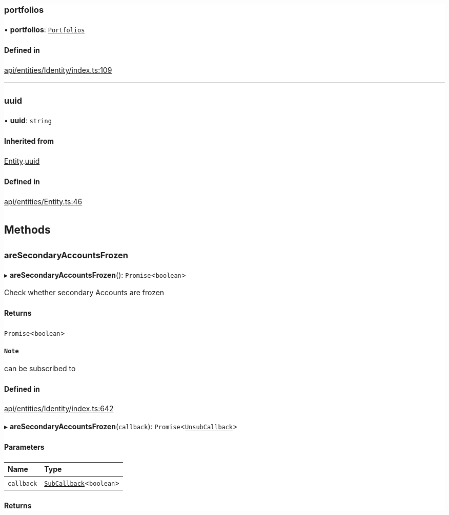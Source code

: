 
### portfolios

• **portfolios**: [`Portfolios`](Portfolios/Portfolios.md)

#### Defined in

[api/entities/Identity/index.ts:109](https://github.com/PolymeshAssociation/polymesh-sdk/blob/2d3ac2aea/src/api/entities/Identity/index.ts#L109)

---

### uuid

• **uuid**: `string`

#### Inherited from

[Entity](../Entity/Entity.md).[uuid](../Entity/Entity.md#uuid)

#### Defined in

[api/entities/Entity.ts:46](https://github.com/PolymeshAssociation/polymesh-sdk/blob/2d3ac2aea/src/api/entities/Entity.ts#L46)

## Methods

### areSecondaryAccountsFrozen

▸ **areSecondaryAccountsFrozen**(): `Promise`\<`boolean`\>

Check whether secondary Accounts are frozen

#### Returns

`Promise`\<`boolean`\>

**`Note`**

can be subscribed to

#### Defined in

[api/entities/Identity/index.ts:642](https://github.com/PolymeshAssociation/polymesh-sdk/blob/2d3ac2aea/src/api/entities/Identity/index.ts#L642)

▸ **areSecondaryAccountsFrozen**(`callback`): `Promise`\<[`UnsubCallback`](../../../../modules/Types/Types.md#unsubcallback)\>

#### Parameters

| Name       | Type                                                                         |
| :--------- | :--------------------------------------------------------------------------- |
| `callback` | [`SubCallback`](../../../../modules/Types/Types.md#subcallback)\<`boolean`\> |

#### Returns
